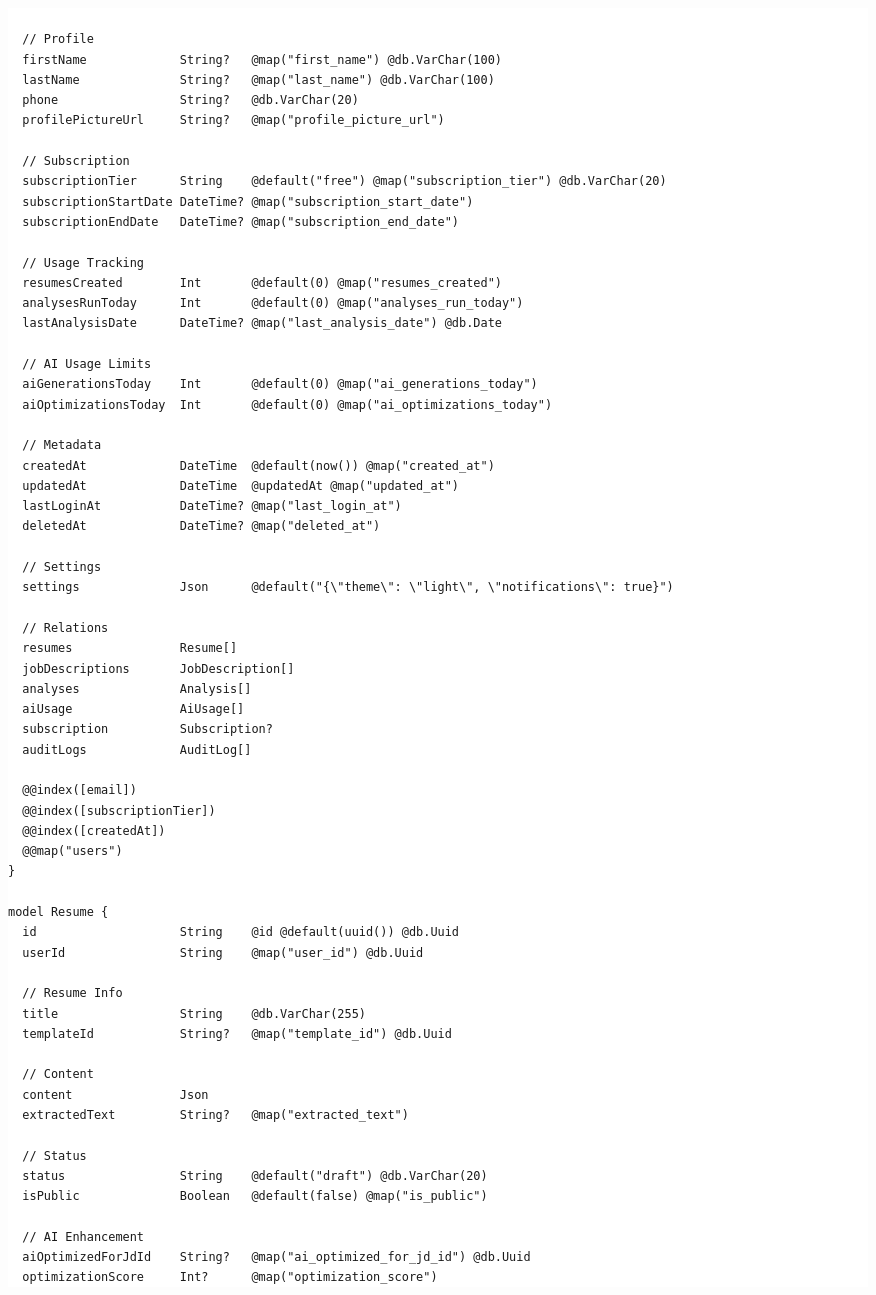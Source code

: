 ```prisma
  
  // Profile
  firstName             String?   @map("first_name") @db.VarChar(100)
  lastName              String?   @map("last_name") @db.VarChar(100)
  phone                 String?   @db.VarChar(20)
  profilePictureUrl     String?   @map("profile_picture_url")
  
  // Subscription
  subscriptionTier      String    @default("free") @map("subscription_tier") @db.VarChar(20)
  subscriptionStartDate DateTime? @map("subscription_start_date")
  subscriptionEndDate   DateTime? @map("subscription_end_date")
  
  // Usage Tracking
  resumesCreated        Int       @default(0) @map("resumes_created")
  analysesRunToday      Int       @default(0) @map("analyses_run_today")
  lastAnalysisDate      DateTime? @map("last_analysis_date") @db.Date
  
  // AI Usage Limits
  aiGenerationsToday    Int       @default(0) @map("ai_generations_today")
  aiOptimizationsToday  Int       @default(0) @map("ai_optimizations_today")
  
  // Metadata
  createdAt             DateTime  @default(now()) @map("created_at")
  updatedAt             DateTime  @updatedAt @map("updated_at")
  lastLoginAt           DateTime? @map("last_login_at")
  deletedAt             DateTime? @map("deleted_at")
  
  // Settings
  settings              Json      @default("{\"theme\": \"light\", \"notifications\": true}")
  
  // Relations
  resumes               Resume[]
  jobDescriptions       JobDescription[]
  analyses              Analysis[]
  aiUsage               AiUsage[]
  subscription          Subscription?
  auditLogs             AuditLog[]
  
  @@index([email])
  @@index([subscriptionTier])
  @@index([createdAt])
  @@map("users")
}

model Resume {
  id                    String    @id @default(uuid()) @db.Uuid
  userId                String    @map("user_id") @db.Uuid
  
  // Resume Info
  title                 String    @db.VarChar(255)
  templateId            String?   @map("template_id") @db.Uuid
  
  // Content
  content               Json
  extractedText         String?   @map("extracted_text")
  
  // Status
  status                String    @default("draft") @db.VarChar(20)
  isPublic              Boolean   @default(false) @map("is_public")
  
  // AI Enhancement
  aiOptimizedForJdId    String?   @map("ai_optimized_for_jd_id") @db.Uuid
  optimizationScore     Int?      @map("optimization_score")
```